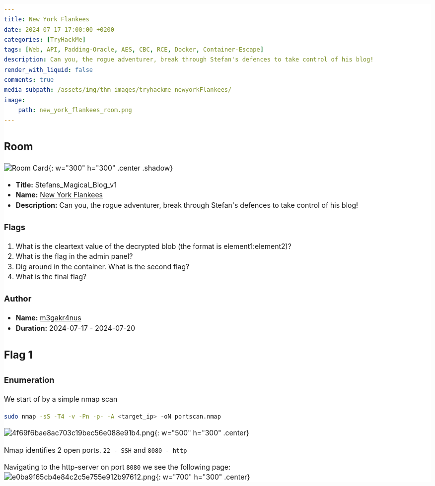 ```yaml
---
title: New York Flankees
date: 2024-07-17 17:00:00 +0200
categories: [TryHackMe]
tags: [Web, API, Padding-Oracle, AES, CBC, RCE, Docker, Container-Escape]
description: Can you, the rogue adventurer, break through Stefan's defences to take control of his blog!
render_with_liquid: false
comments: true
media_subpath: /assets/img/thm_images/tryhackme_newyorkFlankees/
image:
    path: new_york_flankees_room.png
---
```


## Room

![Room Card](room_card.png){: w="300" h="300" .center .shadow}

- **Title:** Stefans_Magical_Blog_v1
- **Name:** [New York Flankees](https://tryhackme.com/r/room/thenewyorkflankees)
- **Description:** Can you, the rogue adventurer, break through Stefan's defences to take control of his blog!

### Flags

1.  What is the cleartext value of the decrypted blob (the format is element1:element2)?
2.  What is the flag in the admin panel?
3.  Dig around in the container. What is the second flag?
4.  What is the final flag?

### Author

- **Name:** [m3gakr4nus](https://tryhackme.com/p/m3gakr4nus)
- **Duration:** 2024-07-17 - 2024-07-20

## Flag 1

### Enumeration

We start of by a simple nmap scan

```bash
sudo nmap -sS -T4 -v -Pn -p- -A <target_ip> -oN portscan.nmap
```

![4f69f6bae8ac703c19bec56e088e91b4.png](4f69f6bae8ac703c19bec56e088e91b4.png){: w="500" h="300" .center}

Nmap identifies 2 open ports. `22 - SSH` and `8080 - http`

Navigating to the http-server on port `8080` we see the following page:  
![e0ba9f65cb4e84c2c5e755e912b97612.png](e0ba9f65cb4e84c2c5e755e912b97612.png){: w="700" h="300" .center}

